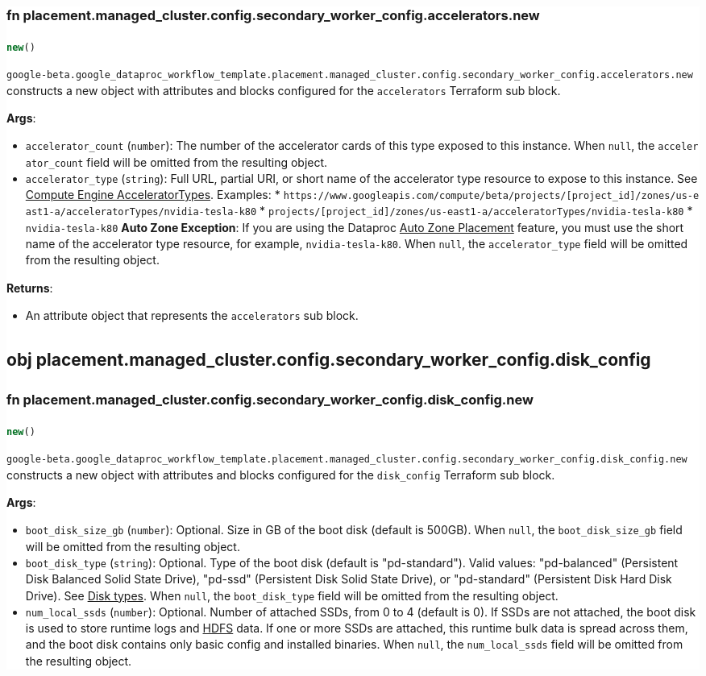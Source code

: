 

### fn placement.managed_cluster.config.secondary_worker_config.accelerators.new

```ts
new()
```


`google-beta.google_dataproc_workflow_template.placement.managed_cluster.config.secondary_worker_config.accelerators.new` constructs a new object with attributes and blocks configured for the `accelerators`
Terraform sub block.



**Args**:
  - `accelerator_count` (`number`): The number of the accelerator cards of this type exposed to this instance. When `null`, the `accelerator_count` field will be omitted from the resulting object.
  - `accelerator_type` (`string`): Full URL, partial URI, or short name of the accelerator type resource to expose to this instance. See [Compute Engine AcceleratorTypes](https://cloud.google.com/compute/docs/reference/beta/acceleratorTypes). Examples: * `https://www.googleapis.com/compute/beta/projects/[project_id]/zones/us-east1-a/acceleratorTypes/nvidia-tesla-k80` * `projects/[project_id]/zones/us-east1-a/acceleratorTypes/nvidia-tesla-k80` * `nvidia-tesla-k80` **Auto Zone Exception**: If you are using the Dataproc [Auto Zone Placement](https://cloud.google.com/dataproc/docs/concepts/configuring-clusters/auto-zone#using_auto_zone_placement) feature, you must use the short name of the accelerator type resource, for example, `nvidia-tesla-k80`. When `null`, the `accelerator_type` field will be omitted from the resulting object.

**Returns**:
  - An attribute object that represents the `accelerators` sub block.


## obj placement.managed_cluster.config.secondary_worker_config.disk_config



### fn placement.managed_cluster.config.secondary_worker_config.disk_config.new

```ts
new()
```


`google-beta.google_dataproc_workflow_template.placement.managed_cluster.config.secondary_worker_config.disk_config.new` constructs a new object with attributes and blocks configured for the `disk_config`
Terraform sub block.



**Args**:
  - `boot_disk_size_gb` (`number`): Optional. Size in GB of the boot disk (default is 500GB). When `null`, the `boot_disk_size_gb` field will be omitted from the resulting object.
  - `boot_disk_type` (`string`): Optional. Type of the boot disk (default is &#34;pd-standard&#34;). Valid values: &#34;pd-balanced&#34; (Persistent Disk Balanced Solid State Drive), &#34;pd-ssd&#34; (Persistent Disk Solid State Drive), or &#34;pd-standard&#34; (Persistent Disk Hard Disk Drive). See [Disk types](https://cloud.google.com/compute/docs/disks#disk-types). When `null`, the `boot_disk_type` field will be omitted from the resulting object.
  - `num_local_ssds` (`number`): Optional. Number of attached SSDs, from 0 to 4 (default is 0). If SSDs are not attached, the boot disk is used to store runtime logs and [HDFS](https://hadoop.apache.org/docs/r1.2.1/hdfs_user_guide.html) data. If one or more SSDs are attached, this runtime bulk data is spread across them, and the boot disk contains only basic config and installed binaries. When `null`, the `num_local_ssds` field will be omitted from the resulting object.
